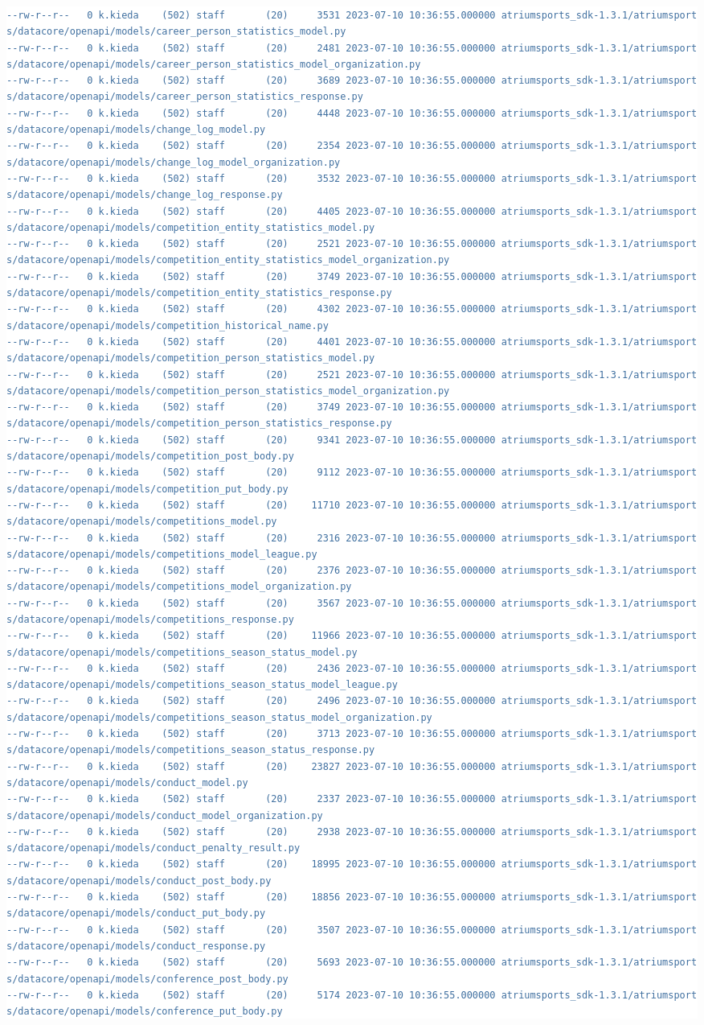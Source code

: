 ```diff
--rw-r--r--   0 k.kieda    (502) staff       (20)     3531 2023-07-10 10:36:55.000000 atriumsports_sdk-1.3.1/atriumsports/datacore/openapi/models/career_person_statistics_model.py
--rw-r--r--   0 k.kieda    (502) staff       (20)     2481 2023-07-10 10:36:55.000000 atriumsports_sdk-1.3.1/atriumsports/datacore/openapi/models/career_person_statistics_model_organization.py
--rw-r--r--   0 k.kieda    (502) staff       (20)     3689 2023-07-10 10:36:55.000000 atriumsports_sdk-1.3.1/atriumsports/datacore/openapi/models/career_person_statistics_response.py
--rw-r--r--   0 k.kieda    (502) staff       (20)     4448 2023-07-10 10:36:55.000000 atriumsports_sdk-1.3.1/atriumsports/datacore/openapi/models/change_log_model.py
--rw-r--r--   0 k.kieda    (502) staff       (20)     2354 2023-07-10 10:36:55.000000 atriumsports_sdk-1.3.1/atriumsports/datacore/openapi/models/change_log_model_organization.py
--rw-r--r--   0 k.kieda    (502) staff       (20)     3532 2023-07-10 10:36:55.000000 atriumsports_sdk-1.3.1/atriumsports/datacore/openapi/models/change_log_response.py
--rw-r--r--   0 k.kieda    (502) staff       (20)     4405 2023-07-10 10:36:55.000000 atriumsports_sdk-1.3.1/atriumsports/datacore/openapi/models/competition_entity_statistics_model.py
--rw-r--r--   0 k.kieda    (502) staff       (20)     2521 2023-07-10 10:36:55.000000 atriumsports_sdk-1.3.1/atriumsports/datacore/openapi/models/competition_entity_statistics_model_organization.py
--rw-r--r--   0 k.kieda    (502) staff       (20)     3749 2023-07-10 10:36:55.000000 atriumsports_sdk-1.3.1/atriumsports/datacore/openapi/models/competition_entity_statistics_response.py
--rw-r--r--   0 k.kieda    (502) staff       (20)     4302 2023-07-10 10:36:55.000000 atriumsports_sdk-1.3.1/atriumsports/datacore/openapi/models/competition_historical_name.py
--rw-r--r--   0 k.kieda    (502) staff       (20)     4401 2023-07-10 10:36:55.000000 atriumsports_sdk-1.3.1/atriumsports/datacore/openapi/models/competition_person_statistics_model.py
--rw-r--r--   0 k.kieda    (502) staff       (20)     2521 2023-07-10 10:36:55.000000 atriumsports_sdk-1.3.1/atriumsports/datacore/openapi/models/competition_person_statistics_model_organization.py
--rw-r--r--   0 k.kieda    (502) staff       (20)     3749 2023-07-10 10:36:55.000000 atriumsports_sdk-1.3.1/atriumsports/datacore/openapi/models/competition_person_statistics_response.py
--rw-r--r--   0 k.kieda    (502) staff       (20)     9341 2023-07-10 10:36:55.000000 atriumsports_sdk-1.3.1/atriumsports/datacore/openapi/models/competition_post_body.py
--rw-r--r--   0 k.kieda    (502) staff       (20)     9112 2023-07-10 10:36:55.000000 atriumsports_sdk-1.3.1/atriumsports/datacore/openapi/models/competition_put_body.py
--rw-r--r--   0 k.kieda    (502) staff       (20)    11710 2023-07-10 10:36:55.000000 atriumsports_sdk-1.3.1/atriumsports/datacore/openapi/models/competitions_model.py
--rw-r--r--   0 k.kieda    (502) staff       (20)     2316 2023-07-10 10:36:55.000000 atriumsports_sdk-1.3.1/atriumsports/datacore/openapi/models/competitions_model_league.py
--rw-r--r--   0 k.kieda    (502) staff       (20)     2376 2023-07-10 10:36:55.000000 atriumsports_sdk-1.3.1/atriumsports/datacore/openapi/models/competitions_model_organization.py
--rw-r--r--   0 k.kieda    (502) staff       (20)     3567 2023-07-10 10:36:55.000000 atriumsports_sdk-1.3.1/atriumsports/datacore/openapi/models/competitions_response.py
--rw-r--r--   0 k.kieda    (502) staff       (20)    11966 2023-07-10 10:36:55.000000 atriumsports_sdk-1.3.1/atriumsports/datacore/openapi/models/competitions_season_status_model.py
--rw-r--r--   0 k.kieda    (502) staff       (20)     2436 2023-07-10 10:36:55.000000 atriumsports_sdk-1.3.1/atriumsports/datacore/openapi/models/competitions_season_status_model_league.py
--rw-r--r--   0 k.kieda    (502) staff       (20)     2496 2023-07-10 10:36:55.000000 atriumsports_sdk-1.3.1/atriumsports/datacore/openapi/models/competitions_season_status_model_organization.py
--rw-r--r--   0 k.kieda    (502) staff       (20)     3713 2023-07-10 10:36:55.000000 atriumsports_sdk-1.3.1/atriumsports/datacore/openapi/models/competitions_season_status_response.py
--rw-r--r--   0 k.kieda    (502) staff       (20)    23827 2023-07-10 10:36:55.000000 atriumsports_sdk-1.3.1/atriumsports/datacore/openapi/models/conduct_model.py
--rw-r--r--   0 k.kieda    (502) staff       (20)     2337 2023-07-10 10:36:55.000000 atriumsports_sdk-1.3.1/atriumsports/datacore/openapi/models/conduct_model_organization.py
--rw-r--r--   0 k.kieda    (502) staff       (20)     2938 2023-07-10 10:36:55.000000 atriumsports_sdk-1.3.1/atriumsports/datacore/openapi/models/conduct_penalty_result.py
--rw-r--r--   0 k.kieda    (502) staff       (20)    18995 2023-07-10 10:36:55.000000 atriumsports_sdk-1.3.1/atriumsports/datacore/openapi/models/conduct_post_body.py
--rw-r--r--   0 k.kieda    (502) staff       (20)    18856 2023-07-10 10:36:55.000000 atriumsports_sdk-1.3.1/atriumsports/datacore/openapi/models/conduct_put_body.py
--rw-r--r--   0 k.kieda    (502) staff       (20)     3507 2023-07-10 10:36:55.000000 atriumsports_sdk-1.3.1/atriumsports/datacore/openapi/models/conduct_response.py
--rw-r--r--   0 k.kieda    (502) staff       (20)     5693 2023-07-10 10:36:55.000000 atriumsports_sdk-1.3.1/atriumsports/datacore/openapi/models/conference_post_body.py
--rw-r--r--   0 k.kieda    (502) staff       (20)     5174 2023-07-10 10:36:55.000000 atriumsports_sdk-1.3.1/atriumsports/datacore/openapi/models/conference_put_body.py
```